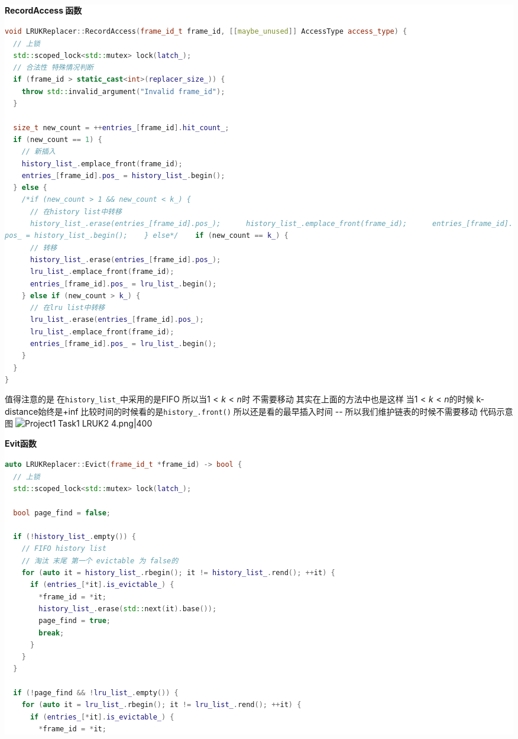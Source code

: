 **RecordAccess 函数**
```cpp
void LRUKReplacer::RecordAccess(frame_id_t frame_id, [[maybe_unused]] AccessType access_type) {  
  // 上锁  
  std::scoped_lock<std::mutex> lock(latch_);  
  // 合法性 特殊情况判断  
  if (frame_id > static_cast<int>(replacer_size_)) {  
    throw std::invalid_argument("Invalid frame_id");  
  }  
  
  size_t new_count = ++entries_[frame_id].hit_count_;  
  if (new_count == 1) {  
    // 新插入  
    history_list_.emplace_front(frame_id);  
    entries_[frame_id].pos_ = history_list_.begin();  
  } else {  
    /*if (new_count > 1 && new_count < k_) {  
      // 在history list中转移  
      history_list_.erase(entries_[frame_id].pos_);      history_list_.emplace_front(frame_id);      entries_[frame_id].pos_ = history_list_.begin();    } else*/    if (new_count == k_) {  
      // 转移  
      history_list_.erase(entries_[frame_id].pos_);  
      lru_list_.emplace_front(frame_id);  
      entries_[frame_id].pos_ = lru_list_.begin();  
    } else if (new_count > k_) {  
      // 在lru list中转移  
      lru_list_.erase(entries_[frame_id].pos_);  
      lru_list_.emplace_front(frame_id);  
      entries_[frame_id].pos_ = lru_list_.begin();  
    }  
  }  
}
```
值得注意的是 在`history_list_`中采用的是FIFO 所以当$1<k<n$时 不需要移动
其实在上面的方法中也是这样  当$1<k<n$的时候  k-distance始终是+inf   比较时间的时候看的是`history_.front()`  所以还是看的最早插入时间  --  所以我们维护链表的时候不需要移动
代码示意图
![Project1 Task1 LRUK2 4.png|400](/img/user/accessory/Project1%20Task1%20LRUK2%204.png)

**Evit函数**
```cpp
auto LRUKReplacer::Evict(frame_id_t *frame_id) -> bool {  
  // 上锁  
  std::scoped_lock<std::mutex> lock(latch_);  
  
  bool page_find = false;  
  
  if (!history_list_.empty()) {  
    // FIFO history list  
    // 淘汰 末尾 第一个 evictable 为 false的  
    for (auto it = history_list_.rbegin(); it != history_list_.rend(); ++it) {  
      if (entries_[*it].is_evictable_) {  
        *frame_id = *it;  
        history_list_.erase(std::next(it).base());  
        page_find = true;  
        break;  
      }  
    }  
  }  
  
  if (!page_find && !lru_list_.empty()) {  
    for (auto it = lru_list_.rbegin(); it != lru_list_.rend(); ++it) {  
      if (entries_[*it].is_evictable_) {  
        *frame_id = *it;  
```